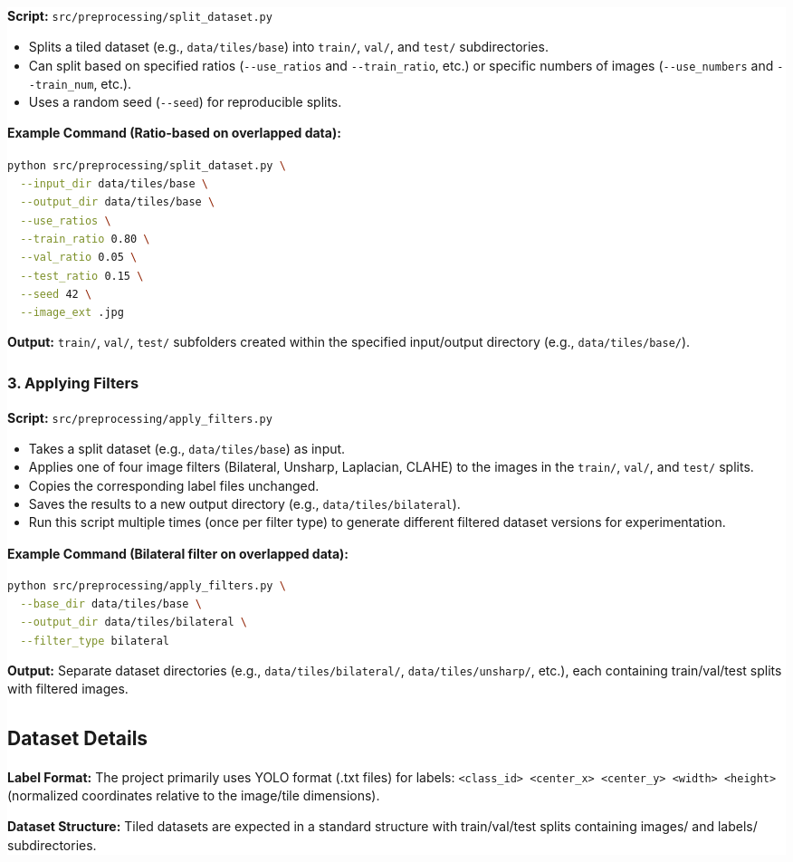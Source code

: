 **Script:** `src/preprocessing/split_dataset.py`

* Splits a tiled dataset (e.g., `data/tiles/base`) into `train/`, `val/`, and `test/` subdirectories.
* Can split based on specified ratios (`--use_ratios` and `--train_ratio`, etc.) or specific numbers of images (`--use_numbers` and `--train_num`, etc.).
* Uses a random seed (`--seed`) for reproducible splits.

**Example Command (Ratio-based on overlapped data):**
```bash
python src/preprocessing/split_dataset.py \
  --input_dir data/tiles/base \
  --output_dir data/tiles/base \
  --use_ratios \
  --train_ratio 0.80 \
  --val_ratio 0.05 \
  --test_ratio 0.15 \
  --seed 42 \
  --image_ext .jpg
```

**Output:** `train/`, `val/`, `test/` subfolders created within the specified input/output directory (e.g., `data/tiles/base/`).

### 3. Applying Filters

**Script:** `src/preprocessing/apply_filters.py`

* Takes a split dataset (e.g., `data/tiles/base`) as input.
* Applies one of four image filters (Bilateral, Unsharp, Laplacian, CLAHE) to the images in the `train/`, `val/`, and `test/` splits.
* Copies the corresponding label files unchanged.
* Saves the results to a new output directory (e.g., `data/tiles/bilateral`).
* Run this script multiple times (once per filter type) to generate different filtered dataset versions for experimentation.

**Example Command (Bilateral filter on overlapped data):**
```bash
python src/preprocessing/apply_filters.py \
  --base_dir data/tiles/base \
  --output_dir data/tiles/bilateral \
  --filter_type bilateral
```

**Output:** Separate dataset directories (e.g., `data/tiles/bilateral/`, `data/tiles/unsharp/`, etc.), each containing train/val/test splits with filtered images.

## Dataset Details

**Label Format:** The project primarily uses YOLO format (.txt files) for labels: `<class_id> <center_x> <center_y> <width> <height>` (normalized coordinates relative to the image/tile dimensions).

**Dataset Structure:** Tiled datasets are expected in a standard structure with train/val/test splits containing images/ and labels/ subdirectories. 
